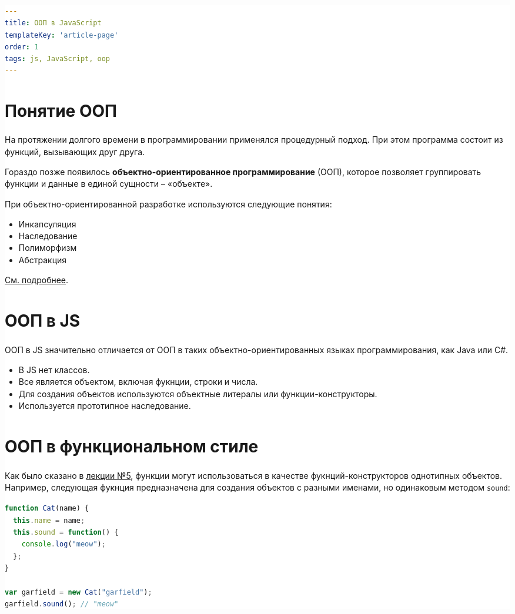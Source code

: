 ```yaml
---
title: ООП в JavaScript
templateKey: 'article-page'
order: 1
tags: js, JavaScript, oop
---
```


# Понятие ООП

На протяжении долгого времени в программировании применялся процедурный подход. При этом программа состоит из функций, вызывающих друг друга.

Гораздо позже появилось **объектно-ориентированное программирование** (ООП), которое позволяет группировать функции и данные в единой сущности – «объекте».

При объектно-ориентированной разработке используются следующие понятия:

- Инкапсуляция
- Наследование
- Полиморфизм
- Абстракция

[См. подробнее](https://habr.com/post/87205/).

# ООП в JS

ООП в JS значительно отличается от ООП в таких объектно-ориентированных языках программирования, как Java или C#.

- В JS нет классов.
- Все является объектом, включая фукнции, строки и числа.
- Для создания объектов используются объектные литералы или функции-конструкторы.
- Используется прототипное наследование.

# ООП в функциональном стиле

Как было сказано в [лекции №5](https://webpurple.github.io/learn/topic2/js-function.html), функции могут использоваться в качестве фукнций-конструкторов однотипных объектов. Например, следующая фукнция предназначена для создания объектов с разными именами, но одинаковым методом `sound`:

```javascript
function Cat(name) {
  this.name = name;
  this.sound = function() {
    console.log("meow");
  };
}

var garfield = new Cat("garfield");
garfield.sound(); // "meow"
```
